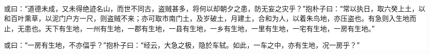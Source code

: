 或曰：“道德未成，又未得绝迹名山，而世不同古，盗贼甚多，将何以却朝夕之患，防无妄之灾乎？”抱朴子曰：“常以执日，取六癸上土，以和百叶熏草，以泥门户方一尺，则盗贼不来；亦可取市南门土，及岁破土，月建土，合和为人，以着朱鸟地，亦压盗也。有急则入生地而止，无患也。天下有生地，一州有生地，一郡有生地，一县有生地，一乡有生地，一里有生地，一宅有生地，一房有生地。”  

或曰：“一房有生地，不亦偪乎？”抱朴子曰：“经云，大急之极，隐於车轼。如此，一车之中，亦有生地，况一房乎？”  

